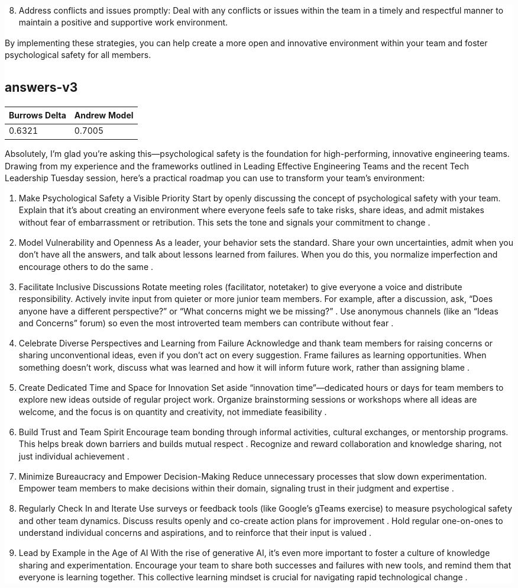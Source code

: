 8. Address conflicts and issues promptly: Deal with any conflicts or issues within the team in a timely and respectful manner to maintain a positive and supportive work environment.

By implementing these strategies, you can help create a more open and innovative environment within your team and foster psychological safety for all members.
</div>


##  answers-v3
| Burrows Delta | Andrew Model |
|---------------|---------------|
|0.6321 | 0.7005|

<div class=answer>
Absolutely, I’m glad you’re asking this—psychological safety is the foundation for high-performing, innovative engineering teams. Drawing from my experience and the frameworks outlined in Leading Effective Engineering Teams and the recent Tech Leadership Tuesday session, here’s a practical roadmap you can use to transform your team’s environment:

1. Make Psychological Safety a Visible Priority
Start by openly discussing the concept of psychological safety with your team. Explain that it’s about creating an environment where everyone feels safe to take risks, share ideas, and admit mistakes without fear of embarrassment or retribution. This sets the tone and signals your commitment to change .

2. Model Vulnerability and Openness
As a leader, your behavior sets the standard. Share your own uncertainties, admit when you don’t have all the answers, and talk about lessons learned from failures. When you do this, you normalize imperfection and encourage others to do the same .

3. Facilitate Inclusive Discussions
Rotate meeting roles (facilitator, notetaker) to give everyone a voice and distribute responsibility.
Actively invite input from quieter or more junior team members. For example, after a discussion, ask, “Does anyone have a different perspective?” or “What concerns might we be missing?” .
Use anonymous channels (like an “Ideas and Concerns” forum) so even the most introverted team members can contribute without fear .
4. Celebrate Diverse Perspectives and Learning from Failure
Acknowledge and thank team members for raising concerns or sharing unconventional ideas, even if you don’t act on every suggestion.
Frame failures as learning opportunities. When something doesn’t work, discuss what was learned and how it will inform future work, rather than assigning blame .
5. Create Dedicated Time and Space for Innovation
Set aside “innovation time”—dedicated hours or days for team members to explore new ideas outside of regular project work.
Organize brainstorming sessions or workshops where all ideas are welcome, and the focus is on quantity and creativity, not immediate feasibility .
6. Build Trust and Team Spirit
Encourage team bonding through informal activities, cultural exchanges, or mentorship programs. This helps break down barriers and builds mutual respect .
Recognize and reward collaboration and knowledge sharing, not just individual achievement .
7. Minimize Bureaucracy and Empower Decision-Making
Reduce unnecessary processes that slow down experimentation.
Empower team members to make decisions within their domain, signaling trust in their judgment and expertise .
8. Regularly Check In and Iterate
Use surveys or feedback tools (like Google’s gTeams exercise) to measure psychological safety and other team dynamics. Discuss results openly and co-create action plans for improvement .
Hold regular one-on-ones to understand individual concerns and aspirations, and to reinforce that their input is valued .
9. Lead by Example in the Age of AI
With the rise of generative AI, it’s even more important to foster a culture of knowledge sharing and experimentation. Encourage your team to share both successes and failures with new tools, and remind them that everyone is learning together. This collective learning mindset is crucial for navigating rapid technological change .